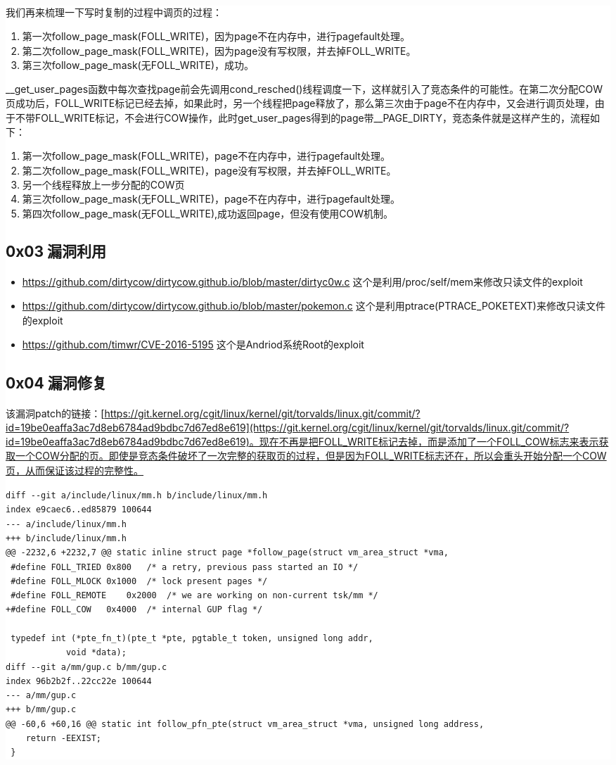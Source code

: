 我们再来梳理一下写时复制的过程中调页的过程：

1. 第一次follow_page_mask(FOLL_WRITE)，因为page不在内存中，进行pagefault处理。
2. 第二次follow_page_mask(FOLL_WRITE)，因为page没有写权限，并去掉FOLL_WRITE。
3. 第三次follow_page_mask(无FOLL_WRITE)，成功。

\__get_user_pages函数中每次查找page前会先调用cond_resched()线程调度一下，这样就引入了竞态条件的可能性。在第二次分配COW页成功后，FOLL_WRITE标记已经去掉，如果此时，另一个线程把page释放了，那么第三次由于page不在内存中，又会进行调页处理，由于不带FOLL_WRITE标记，不会进行COW操作，此时get_user_pages得到的page带\__PAGE_DIRTY，竞态条件就是这样产生的，流程如下：

1. 第一次follow_page_mask(FOLL_WRITE)，page不在内存中，进行pagefault处理。
2. 第二次follow_page_mask(FOLL_WRITE)，page没有写权限，并去掉FOLL_WRITE。
3. 另一个线程释放上一步分配的COW页
4. 第三次follow_page_mask(无FOLL_WRITE)，page不在内存中，进行pagefault处理。
5. 第四次follow_page_mask(无FOLL_WRITE),成功返回page，但没有使用COW机制。

## 0x03 漏洞利用

- https://github.com/dirtycow/dirtycow.github.io/blob/master/dirtyc0w.c
这个是利用/proc/self/mem来修改只读文件的exploit

- https://github.com/dirtycow/dirtycow.github.io/blob/master/pokemon.c
这个是利用ptrace(PTRACE_POKETEXT)来修改只读文件的exploit

- https://github.com/timwr/CVE-2016-5195
这个是Andriod系统Root的exploit

## 0x04 漏洞修复

该漏洞patch的链接：[https://git.kernel.org/cgit/linux/kernel/git/torvalds/linux.git/commit/?id=19be0eaffa3ac7d8eb6784ad9bdbc7d67ed8e619](https://git.kernel.org/cgit/linux/kernel/git/torvalds/linux.git/commit/?id=19be0eaffa3ac7d8eb6784ad9bdbc7d67ed8e619)。现在不再是把FOLL_WRITE标记去掉，而是添加了一个FOLL_COW标志来表示获取一个COW分配的页。即使是竞态条件破坏了一次完整的获取页的过程，但是因为FOLL_WRITE标志还在，所以会重头开始分配一个COW页，从而保证该过程的完整性。

    diff --git a/include/linux/mm.h b/include/linux/mm.h
    index e9caec6..ed85879 100644
    --- a/include/linux/mm.h
    +++ b/include/linux/mm.h
    @@ -2232,6 +2232,7 @@ static inline struct page *follow_page(struct vm_area_struct *vma,
     #define FOLL_TRIED	0x800	/* a retry, previous pass started an IO */
     #define FOLL_MLOCK	0x1000	/* lock present pages */
     #define FOLL_REMOTE	0x2000	/* we are working on non-current tsk/mm */
    +#define FOLL_COW	0x4000	/* internal GUP flag */

     typedef int (*pte_fn_t)(pte_t *pte, pgtable_t token, unsigned long addr,
                void *data);
    diff --git a/mm/gup.c b/mm/gup.c
    index 96b2b2f..22cc22e 100644
    --- a/mm/gup.c
    +++ b/mm/gup.c
    @@ -60,6 +60,16 @@ static int follow_pfn_pte(struct vm_area_struct *vma, unsigned long address,
        return -EEXIST;
     }
